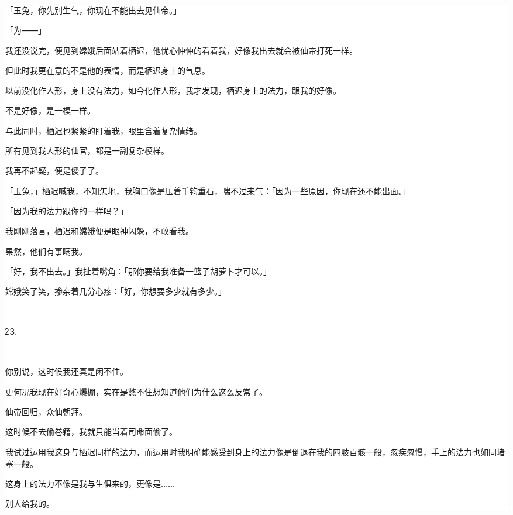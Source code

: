
「玉兔，你先别生气，你现在不能出去见仙帝。」


「为——」


我还没说完，便见到嫦娥后面站着栖迟，他忧心忡忡的看着我，好像我出去就会被仙帝打死一样。


但此时我更在意的不是他的表情，而是栖迟身上的气息。


以前没化作人形，身上没有法力，如今化作人形，我才发现，栖迟身上的法力，跟我的好像。


不是好像，是一模一样。


与此同时，栖迟也紧紧的盯着我，眼里含着复杂情绪。


所有见到我人形的仙官，都是一副复杂模样。


我再不起疑，便是傻子了。


「玉兔，」栖迟喊我，不知怎地，我胸口像是压着千钧重石，喘不过来气：「因为一些原因，你现在还不能出面。」


「因为我的法力跟你的一样吗？」


我刚刚落言，栖迟和嫦娥便是眼神闪躲，不敢看我。


果然，他们有事瞒我。


「好，我不出去。」我扯着嘴角：「那你要给我准备一篮子胡萝卜才可以。」


嫦娥笑了笑，掺杂着几分心疼：「好，你想要多少就有多少。」


 


23.


 


你别说，这时候我还真是闲不住。


更何况我现在好奇心爆棚，实在是憋不住想知道他们为什么这么反常了。


仙帝回归，众仙朝拜。


这时候不去偷卷籍，我就只能当着司命面偷了。


我试过运用我这身与栖迟同样的法力，而运用时我明确能感受到身上的法力像是倒退在我的四肢百骸一般，忽疾忽慢，手上的法力也如同堵塞一般。


这身上的法力不像是我与生俱来的，更像是……


别人给我的。
